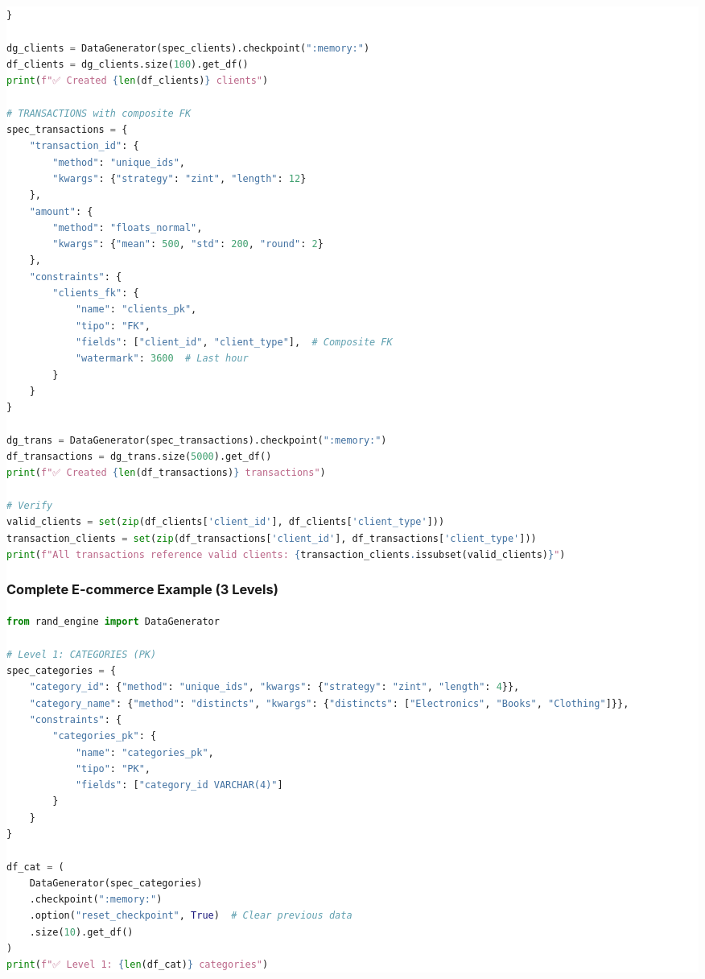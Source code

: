 ```python
}

dg_clients = DataGenerator(spec_clients).checkpoint(":memory:")
df_clients = dg_clients.size(100).get_df()
print(f"✅ Created {len(df_clients)} clients")

# TRANSACTIONS with composite FK
spec_transactions = {
    "transaction_id": {
        "method": "unique_ids",
        "kwargs": {"strategy": "zint", "length": 12}
    },
    "amount": {
        "method": "floats_normal",
        "kwargs": {"mean": 500, "std": 200, "round": 2}
    },
    "constraints": {
        "clients_fk": {
            "name": "clients_pk",
            "tipo": "FK",
            "fields": ["client_id", "client_type"],  # Composite FK
            "watermark": 3600  # Last hour
        }
    }
}

dg_trans = DataGenerator(spec_transactions).checkpoint(":memory:")
df_transactions = dg_trans.size(5000).get_df()
print(f"✅ Created {len(df_transactions)} transactions")

# Verify
valid_clients = set(zip(df_clients['client_id'], df_clients['client_type']))
transaction_clients = set(zip(df_transactions['client_id'], df_transactions['client_type']))
print(f"All transactions reference valid clients: {transaction_clients.issubset(valid_clients)}")
```

### Complete E-commerce Example (3 Levels)

```python
from rand_engine import DataGenerator

# Level 1: CATEGORIES (PK)
spec_categories = {
    "category_id": {"method": "unique_ids", "kwargs": {"strategy": "zint", "length": 4}},
    "category_name": {"method": "distincts", "kwargs": {"distincts": ["Electronics", "Books", "Clothing"]}},
    "constraints": {
        "categories_pk": {
            "name": "categories_pk",
            "tipo": "PK",
            "fields": ["category_id VARCHAR(4)"]
        }
    }
}

df_cat = (
    DataGenerator(spec_categories)
    .checkpoint(":memory:")
    .option("reset_checkpoint", True)  # Clear previous data
    .size(10).get_df()
)
print(f"✅ Level 1: {len(df_cat)} categories")

```